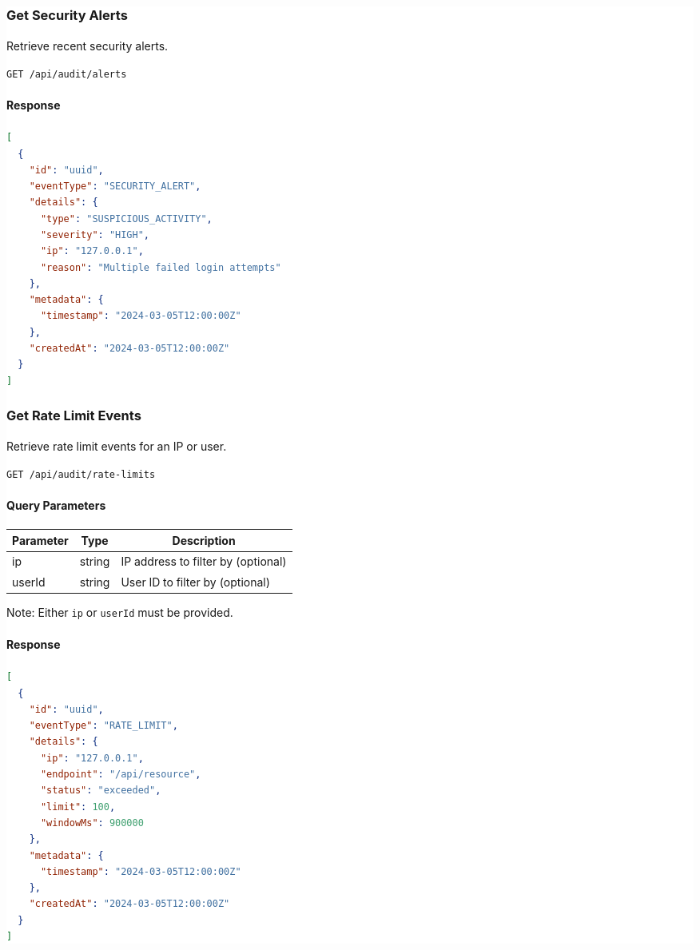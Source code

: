 ### Get Security Alerts

Retrieve recent security alerts.

```http
GET /api/audit/alerts
```

#### Response

```json
[
  {
    "id": "uuid",
    "eventType": "SECURITY_ALERT",
    "details": {
      "type": "SUSPICIOUS_ACTIVITY",
      "severity": "HIGH",
      "ip": "127.0.0.1",
      "reason": "Multiple failed login attempts"
    },
    "metadata": {
      "timestamp": "2024-03-05T12:00:00Z"
    },
    "createdAt": "2024-03-05T12:00:00Z"
  }
]
```

### Get Rate Limit Events

Retrieve rate limit events for an IP or user.

```http
GET /api/audit/rate-limits
```

#### Query Parameters

| Parameter | Type   | Description                        |
| --------- | ------ | ---------------------------------- |
| ip        | string | IP address to filter by (optional) |
| userId    | string | User ID to filter by (optional)    |

Note: Either `ip` or `userId` must be provided.

#### Response

```json
[
  {
    "id": "uuid",
    "eventType": "RATE_LIMIT",
    "details": {
      "ip": "127.0.0.1",
      "endpoint": "/api/resource",
      "status": "exceeded",
      "limit": 100,
      "windowMs": 900000
    },
    "metadata": {
      "timestamp": "2024-03-05T12:00:00Z"
    },
    "createdAt": "2024-03-05T12:00:00Z"
  }
]
```
